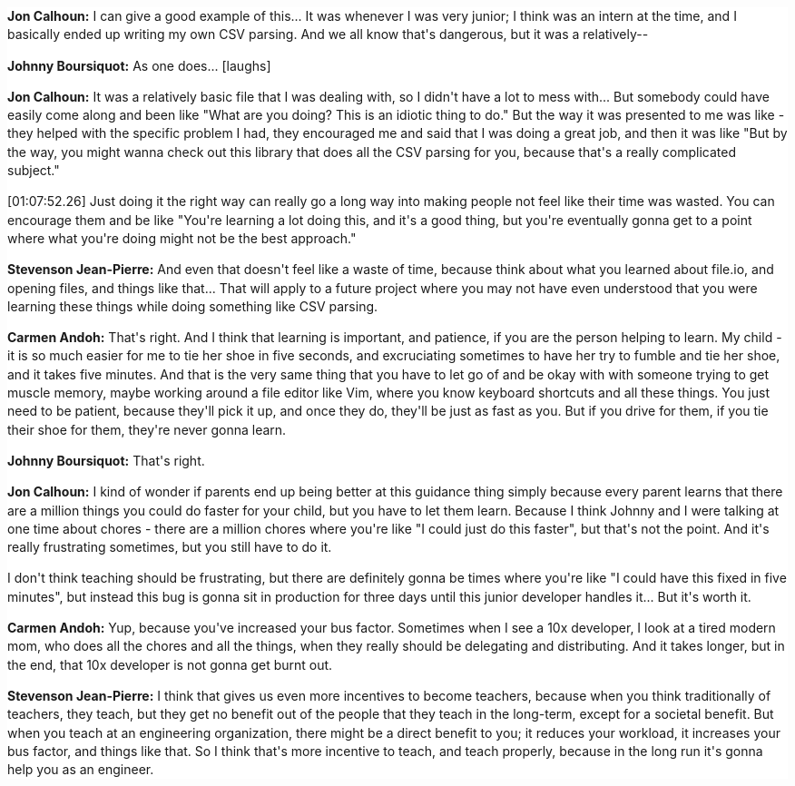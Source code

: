 **Jon Calhoun:** I can give a good example of this... It was whenever I was very junior; I think was an intern at the time, and I basically ended up writing my own CSV parsing. And we all know that's dangerous, but it was a relatively--

**Johnny Boursiquot:** As one does... \[laughs\]

**Jon Calhoun:** It was a relatively basic file that I was dealing with, so I didn't have a lot to mess with... But somebody could have easily come along and been like "What are you doing? This is an idiotic thing to do." But the way it was presented to me was like - they helped with the specific problem I had, they encouraged me and said that I was doing a great job, and then it was like "But by the way, you might wanna check out this library that does all the CSV parsing for you, because that's a really complicated subject."

\[01:07:52.26\] Just doing it the right way can really go a long way into making people not feel like their time was wasted. You can encourage them and be like "You're learning a lot doing this, and it's a good thing, but you're eventually gonna get to a point where what you're doing might not be the best approach."

**Stevenson Jean-Pierre:** And even that doesn't feel like a waste of time, because think about what you learned about file.io, and opening files, and things like that... That will apply to a future project where you may not have even understood that you were learning these things while doing something like CSV parsing.

**Carmen Andoh:** That's right. And I think that learning is important, and patience, if you are the person helping to learn. My child - it is so much easier for me to tie her shoe in five seconds, and excruciating sometimes to have her try to fumble and tie her shoe, and it takes five minutes. And that is the very same thing that you have to let go of and be okay with with someone trying to get muscle memory, maybe working around a file editor like Vim, where you know keyboard shortcuts and all these things. You just need to be patient, because they'll pick it up, and once they do, they'll be just as fast as you. But if you drive for them, if you tie their shoe for them, they're never gonna learn.

**Johnny Boursiquot:** That's right.

**Jon Calhoun:** I kind of wonder if parents end up being better at this guidance thing simply because every parent learns that there are a million things you could do faster for your child, but you have to let them learn. Because I think Johnny and I were talking at one time about chores - there are a million chores where you're like "I could just do this faster", but that's not the point. And it's really frustrating sometimes, but you still have to do it.

I don't think teaching should be frustrating, but there are definitely gonna be times where you're like "I could have this fixed in five minutes", but instead this bug is gonna sit in production for three days until this junior developer handles it... But it's worth it.

**Carmen Andoh:** Yup, because you've increased your bus factor. Sometimes when I see a 10x developer, I look at a tired modern mom, who does all the chores and all the things, when they really should be delegating and distributing. And it takes longer, but in the end, that 10x developer is not gonna get burnt out.

**Stevenson Jean-Pierre:** I think that gives us even more incentives to become teachers, because when you think traditionally of teachers, they teach, but they get no benefit out of the people that they teach in the long-term, except for a societal benefit. But when you teach at an engineering organization, there might be a direct benefit to you; it reduces your workload, it increases your bus factor, and things like that. So I think that's more incentive to teach, and teach properly, because in the long run it's gonna help you as an engineer.
